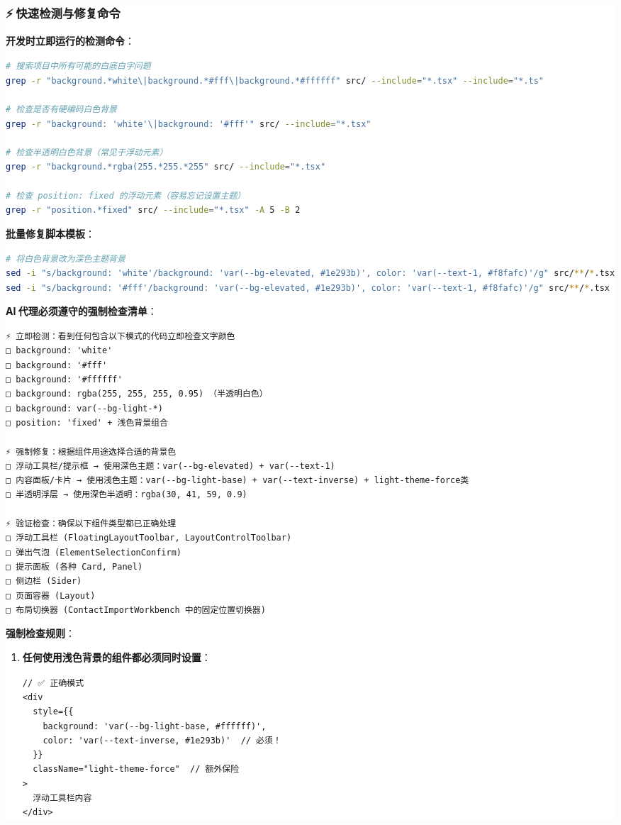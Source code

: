 ### ⚡ 快速检测与修复命令

**开发时立即运行的检测命令**：
```bash
# 搜索项目中所有可能的白底白字问题
grep -r "background.*white\|background.*#fff\|background.*#ffffff" src/ --include="*.tsx" --include="*.ts"

# 检查是否有硬编码白色背景
grep -r "background: 'white'\|background: '#fff'" src/ --include="*.tsx"

# 检查半透明白色背景（常见于浮动元素）
grep -r "background.*rgba(255.*255.*255" src/ --include="*.tsx"

# 检查 position: fixed 的浮动元素（容易忘记设置主题）
grep -r "position.*fixed" src/ --include="*.tsx" -A 5 -B 2
```

**批量修复脚本模板**：
```bash
# 将白色背景改为深色主题背景
sed -i "s/background: 'white'/background: 'var(--bg-elevated, #1e293b)', color: 'var(--text-1, #f8fafc)'/g" src/**/*.tsx
sed -i "s/background: '#fff'/background: 'var(--bg-elevated, #1e293b)', color: 'var(--text-1, #f8fafc)'/g" src/**/*.tsx
```

**AI 代理必须遵守的强制检查清单**：
```
⚡ 立即检测：看到任何包含以下模式的代码立即检查文字颜色
□ background: 'white' 
□ background: '#fff'
□ background: '#ffffff'
□ background: rgba(255, 255, 255, 0.95) （半透明白色）
□ background: var(--bg-light-*)
□ position: 'fixed' + 浅色背景组合

⚡ 强制修复：根据组件用途选择合适的背景色
□ 浮动工具栏/提示框 → 使用深色主题：var(--bg-elevated) + var(--text-1)
□ 内容面板/卡片 → 使用浅色主题：var(--bg-light-base) + var(--text-inverse) + light-theme-force类
□ 半透明浮层 → 使用深色半透明：rgba(30, 41, 59, 0.9)

⚡ 验证检查：确保以下组件类型都已正确处理
□ 浮动工具栏 (FloatingLayoutToolbar, LayoutControlToolbar)
□ 弹出气泡 (ElementSelectionConfirm)
□ 提示面板 (各种 Card, Panel)
□ 侧边栏 (Sider)
□ 页面容器 (Layout)
□ 布局切换器 (ContactImportWorkbench 中的固定位置切换器)
```

**强制检查规则**：

1. **任何使用浅色背景的组件都必须同时设置**：
   ```tsx
   // ✅ 正确模式
   <div 
     style={{ 
       background: 'var(--bg-light-base, #ffffff)',
       color: 'var(--text-inverse, #1e293b)'  // 必须！
     }}
     className="light-theme-force"  // 额外保险
   >
     浮动工具栏内容
   </div>
   ```
